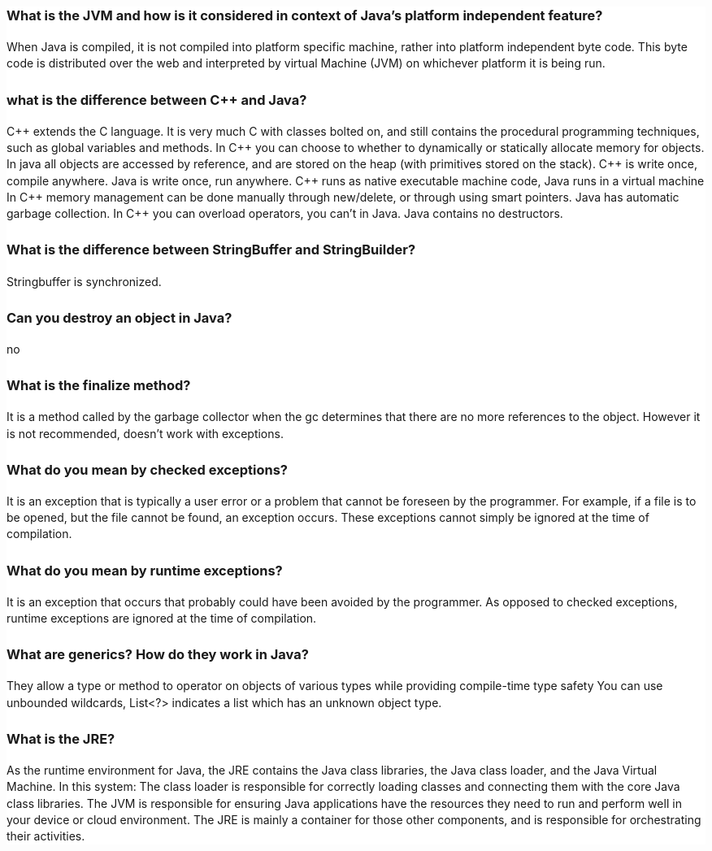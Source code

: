 ### What is the JVM and how is it considered in context of Java’s platform independent feature?
When Java is compiled, it is not compiled into platform specific machine, rather into platform independent byte code. This byte code is distributed over the web and interpreted by virtual Machine (JVM) on whichever platform it is being run.

### what is the difference between C++ and Java?
C++ extends the C language. It is very much C with classes bolted on, and still contains the procedural programming techniques, such as global variables and methods. 
In C++ you can choose to whether to dynamically or statically allocate memory for objects. In java all objects are accessed by reference, and are stored on the heap (with primitives stored on the stack).
C++ is write once, compile anywhere. Java is write once, run anywhere.
C++ runs as native executable machine code, Java runs in a virtual machine
In C++ memory management can be done manually through new/delete, or through using smart pointers. Java has automatic garbage collection.
In C++ you can overload operators, you can’t in Java.
Java contains no destructors.

### What is the difference between StringBuffer and StringBuilder?
Stringbuffer is synchronized.

### Can you destroy an object in Java?
no

### What is the finalize method?
It is a method called by the garbage collector when the gc determines that there are no more references to the object. However it is not recommended, doesn’t work with exceptions.

### What do you mean by checked exceptions?
 It is an exception that is typically a user error or a problem that cannot be foreseen by the programmer. For example, if a file is to be opened, but the file cannot be found, an exception occurs. These exceptions cannot simply be ignored at the time of compilation.

### What do you mean by runtime exceptions?
It is an exception that occurs that probably could have been avoided by the programmer. As opposed to checked exceptions, runtime exceptions are ignored at the time of compilation.

### What are generics? How do they work in Java?
They allow a type or method to operator on objects of various types while providing compile-time type safety
You can use unbounded wildcards, List<?> indicates a list which has an unknown object type.

### What is the JRE?
As the runtime environment for Java, the JRE contains the Java class libraries, the Java class loader, and the Java Virtual Machine. In this system:
The class loader is responsible for correctly loading classes and connecting them with the core Java class libraries.
The JVM is responsible for ensuring Java applications have the resources they need to run and perform well in your device or cloud environment.
The JRE is mainly a container for those other components, and is responsible for orchestrating their activities.

